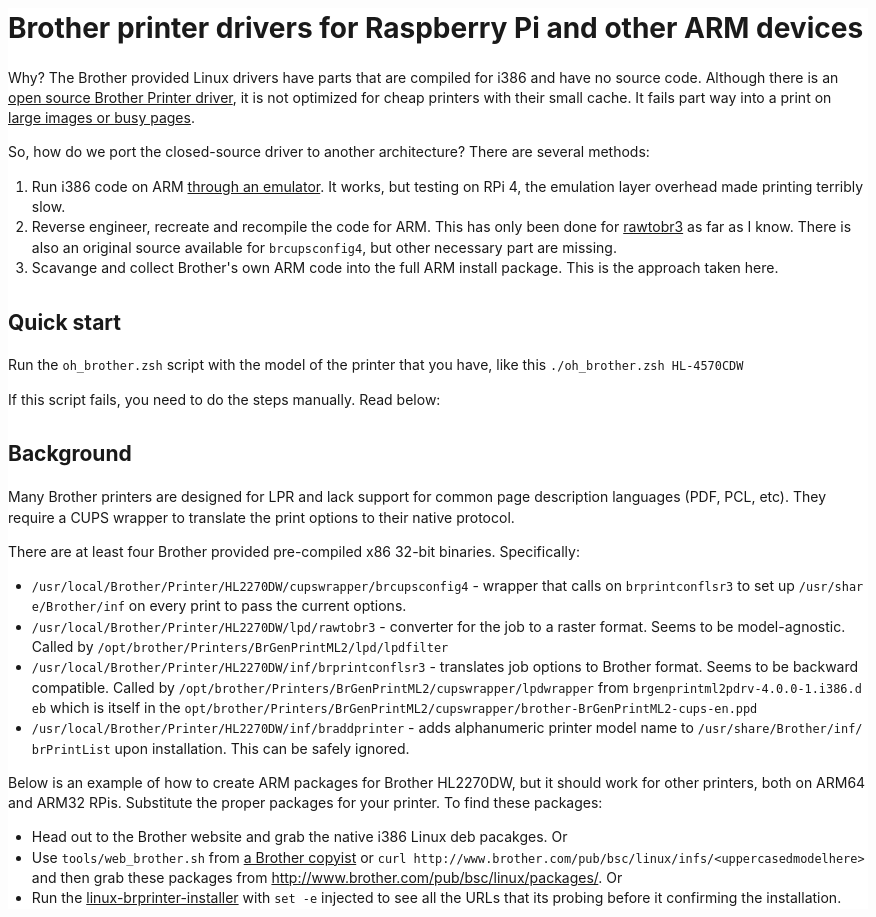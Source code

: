 # Brother printer drivers for Raspberry Pi and other ARM devices

Why? The Brother provided Linux drivers have parts that are compiled for i386 and have no source code. Although there is an [open source Brother Printer driver](https://github.com/pdewacht/brlaser), it is not optimized for cheap printers with their small cache.
It fails part way into a print on [large images or busy pages](https://github.com/pdewacht/brlaser/issues/95).

So, how do we port the closed-source driver to another architecture? There are several methods:

1. Run i386 code on ARM [through an emulator](https://wiki.alphaframe.net/doku.php?id=raspberry_pi:brotherh1110). It works, but testing on RPi 4, the emulation layer overhead made printing terribly slow.
1. Reverse engineer, recreate and recompile the code for ARM. This has only been done for [rawtobr3](https://github.com/k1-801/rawtobr3) as far as I know. There is also an original source available for `brcupsconfig4`, but other necessary part are missing.
1. Scavange and collect Brother's own ARM code into the full ARM install package. This is the approach taken here.

## Quick start

Run the `oh_brother.zsh` script with the model of the printer that you have, like this `./oh_brother.zsh HL-4570CDW`

If this script fails, you need to do the steps manually. Read below:

## Background

Many Brother printers are designed for LPR and lack support for common page description languages (PDF, PCL, etc). They require a CUPS wrapper to translate the print options to their native protocol.

There are at least four Brother provided pre-compiled x86 32-bit binaries. Specifically:

* `/usr/local/Brother/Printer/HL2270DW/cupswrapper/brcupsconfig4` - wrapper that calls on `brprintconflsr3` to set up `/usr/share/Brother/inf` on every print to pass the current options.
* `/usr/local/Brother/Printer/HL2270DW/lpd/rawtobr3` - converter for the job to a raster format. Seems to be model-agnostic. Called by `/opt/brother/Printers/BrGenPrintML2/lpd/lpdfilter`
* `/usr/local/Brother/Printer/HL2270DW/inf/brprintconflsr3` - translates job options to Brother format. Seems to be backward compatible. Called by `/opt/brother/Printers/BrGenPrintML2/cupswrapper/lpdwrapper` from `brgenprintml2pdrv-4.0.0-1.i386.deb` which is itself in the `opt/brother/Printers/BrGenPrintML2/cupswrapper/brother-BrGenPrintML2-cups-en.ppd`
* `/usr/local/Brother/Printer/HL2270DW/inf/braddprinter` - adds alphanumeric printer model name to `/usr/share/Brother/inf/brPrintList` upon installation. This can be safely ignored.

Below is an example of how to create ARM packages for Brother HL2270DW, but it should work for other printers, both on ARM64 and ARM32 RPis. Substitute the proper packages for your printer. To find these packages:

* Head out to the Brother website and grab the native i386 Linux deb pacakges. Or
* Use `tools/web_brother.sh` from [a Brother copyist](https://github.com/illwieckz/debian_copyist_brother) or `curl http://www.brother.com/pub/bsc/linux/infs/<uppercasedmodelhere>` and then grab these packages from http://www.brother.com/pub/bsc/linux/packages/. Or
* Run the [linux-brprinter-installer](https://download.brother.com/welcome/dlf006893/linux-brprinter-installer-2.2.2-1.gz) with `set -e` injected to see all the URLs that its probing before it confirming the installation.

